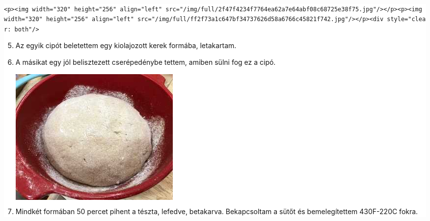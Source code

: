     <p><img width="320" height="256" align="left" src="/img/full/2f47f4234f7764ea62a7e64abf08c68725e38f75.jpg"/></p><p><img width="320" height="256" align="left" src="/img/full/ff2f73a1c647bf34737626d58a6766c45821f742.jpg"/></p><div style="clear: both"/>

5. Az egyik cipót beletettem egy kiolajozott kerek formába, letakartam.
 
    <div style="clear: both"/>

6. A másikat egy jól belisztezett cserépedénybe tettem, amiben sülni fog ez a cipó.
 
    <p><img width="320" height="256" align="left" src="/img/full/9f82f2a0df4c13c0fc62263fdb156a072a13a84c.jpg"/></p><div style="clear: both"/>

7. Mindkét formában 50 percet pihent a tészta, lefedve, betakarva. Bekapcsoltam a sütőt és bemelegítettem 430F-220C fokra.
 